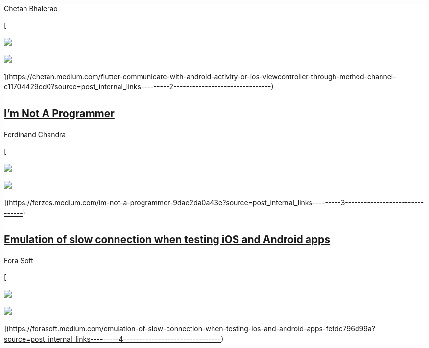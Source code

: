 [Chetan Bhalerao](https://chetan.medium.com/?source=post_internal_links---------2-------------------------------)

[

![](https://miro.medium.com/max/60/1*dKsmzD4OF_bzgwfYL3QPNQ.png?q=20)

![](https://miro.medium.com/fit/c/140/140/1*dKsmzD4OF_bzgwfYL3QPNQ.png)





](https://chetan.medium.com/flutter-communicate-with-android-activity-or-ios-viewcontroller-through-method-channel-c11704429cd0?source=post_internal_links---------2-------------------------------)

## [I’m Not A Programmer](https://ferzos.medium.com/im-not-a-programmer-9dae2da0a43e?source=post_internal_links---------3-------------------------------)

[Ferdinand Chandra](https://ferzos.medium.com/?source=post_internal_links---------3-------------------------------)

[

![](https://miro.medium.com/max/60/0*xdbjtFGTR1As27dm?q=20)

![](https://miro.medium.com/fit/c/140/140/0*xdbjtFGTR1As27dm)





](https://ferzos.medium.com/im-not-a-programmer-9dae2da0a43e?source=post_internal_links---------3-------------------------------)

## [Emulation of slow connection when testing iOS and Android apps](https://forasoft.medium.com/emulation-of-slow-connection-when-testing-ios-and-android-apps-fefdc796d99a?source=post_internal_links---------4-------------------------------)

[Fora Soft](https://forasoft.medium.com/?source=post_internal_links---------4-------------------------------)

[

![](https://miro.medium.com/max/60/0*dtMdkVTT1FHl3r0e.jpg?q=20)

![](https://miro.medium.com/fit/c/140/140/0*dtMdkVTT1FHl3r0e.jpg)





](https://forasoft.medium.com/emulation-of-slow-connection-when-testing-ios-and-android-apps-fefdc796d99a?source=post_internal_links---------4-------------------------------)
